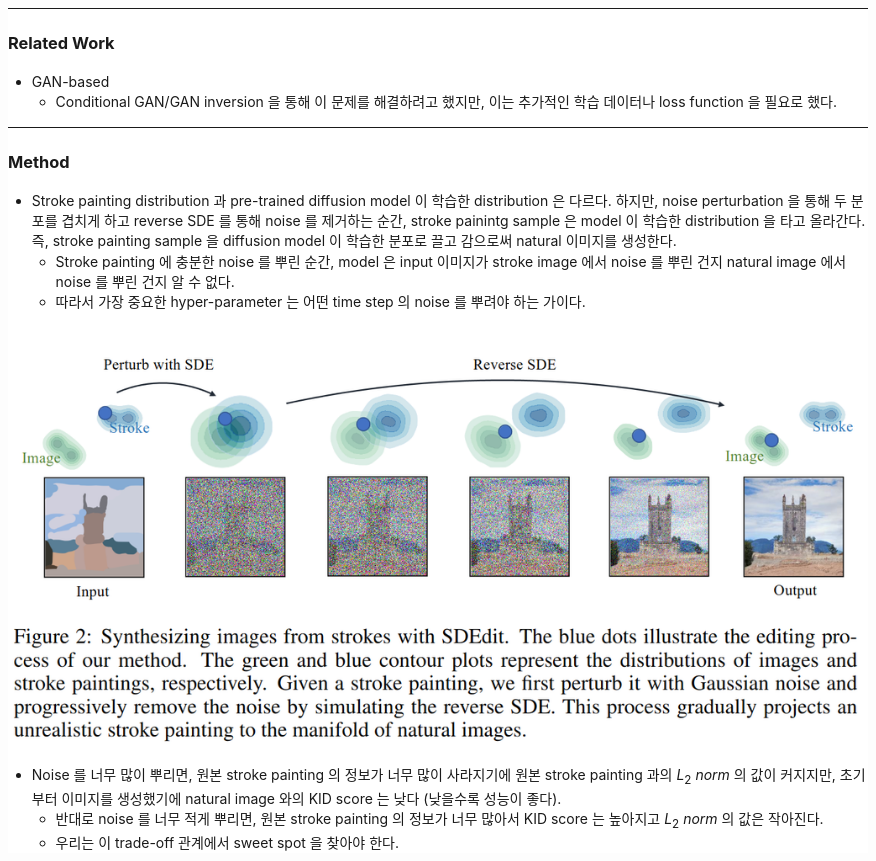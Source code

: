 ***

### <strong>Related Work</strong>

- GAN-based
  - Conditional GAN/GAN inversion 을 통해 이 문제를 해결하려고 했지만, 이는 추가적인 학습 데이터나 loss function 을 필요로 했다.

***

### <strong>Method</strong>

- Stroke painting distribution 과 pre-trained diffusion model 이 학습한 distribution 은 다르다. 하지만, noise perturbation 을 통해 두 분포를 겹치게 하고 reverse SDE 를 통해 noise 를 제거하는 순간, stroke painintg sample 은 model 이 학습한 distribution 을 타고 올라간다. 즉, stroke painting sample 을 diffusion model 이 학습한 분포로 끌고 감으로써 natural 이미지를 생성한다. 
  - Stroke painting 에 충분한 noise 를 뿌린 순간, model 은 input 이미지가 stroke image 에서 noise 를 뿌린 건지 natural image 에서 noise 를 뿌린 건지 알 수 없다. 
  - 따라서 가장 중요한 hyper-parameter 는 어떤 time step 의 noise 를 뿌려야 하는 가이다.


<p align="center">
<img src='./img2.png'>
</p>

- Noise 를 너무 많이 뿌리면, 원본 stroke painting 의 정보가 너무 많이 사라지기에 원본 stroke painting 과의 $L_2 \ norm$ 의 값이 커지지만, 초기부터 이미지를 생성했기에 natural image 와의 KID score 는 낮다 (낮을수록 성능이 좋다).
  - 반대로 noise 를 너무 적게 뿌리면, 원본 stroke painting 의 정보가 너무 많아서 KID score 는 높아지고 $L_2 \ norm$ 의 값은 작아진다. 
  - 우리는 이 trade-off 관계에서 sweet spot 을 찾아야 한다. 

<p align="center">